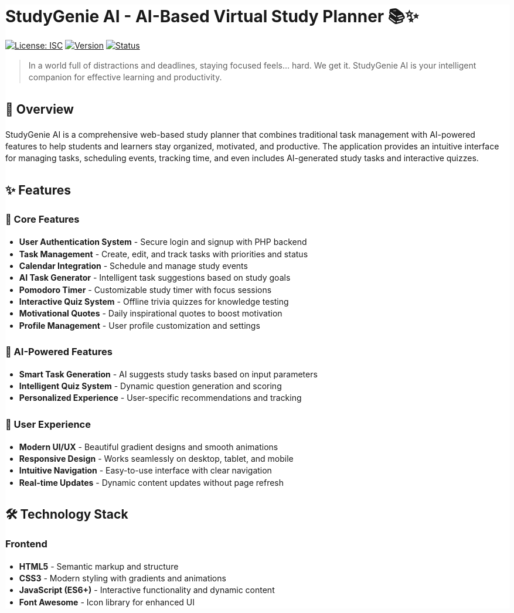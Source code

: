 # StudyGenie AI - AI-Based Virtual Study Planner 📚✨

[![License: ISC](https://img.shields.io/badge/License-ISC-blue.svg)](https://opensource.org/licenses/ISC)
[![Version](https://img.shields.io/badge/version-1.0.0-blue.svg)](https://github.com/Shruti627/AI-Based-Virtual-Study-Planner)
[![Status](https://img.shields.io/badge/status-active-success.svg)](https://github.com/Shruti627/AI-Based-Virtual-Study-Planner)

> In a world full of distractions and deadlines, staying focused feels… hard. We get it. StudyGenie AI is your intelligent companion for effective learning and productivity.

## 🌟 Overview

StudyGenie AI is a comprehensive web-based study planner that combines traditional task management with AI-powered features to help students and learners stay organized, motivated, and productive. The application provides an intuitive interface for managing tasks, scheduling events, tracking time, and even includes AI-generated study tasks and interactive quizzes.

## ✨ Features

### 🎯 Core Features
- **User Authentication System** - Secure login and signup with PHP backend
- **Task Management** - Create, edit, and track tasks with priorities and status
- **Calendar Integration** - Schedule and manage study events
- **AI Task Generator** - Intelligent task suggestions based on study goals
- **Pomodoro Timer** - Customizable study timer with focus sessions
- **Interactive Quiz System** - Offline trivia quizzes for knowledge testing
- **Motivational Quotes** - Daily inspirational quotes to boost motivation
- **Profile Management** - User profile customization and settings

### 🤖 AI-Powered Features
- **Smart Task Generation** - AI suggests study tasks based on input parameters
- **Intelligent Quiz System** - Dynamic question generation and scoring
- **Personalized Experience** - User-specific recommendations and tracking

### 🎨 User Experience
- **Modern UI/UX** - Beautiful gradient designs and smooth animations
- **Responsive Design** - Works seamlessly on desktop, tablet, and mobile
- **Intuitive Navigation** - Easy-to-use interface with clear navigation
- **Real-time Updates** - Dynamic content updates without page refresh

## 🛠️ Technology Stack

### Frontend
- **HTML5** - Semantic markup and structure
- **CSS3** - Modern styling with gradients and animations
- **JavaScript (ES6+)** - Interactive functionality and dynamic content
- **Font Awesome** - Icon library for enhanced UI
